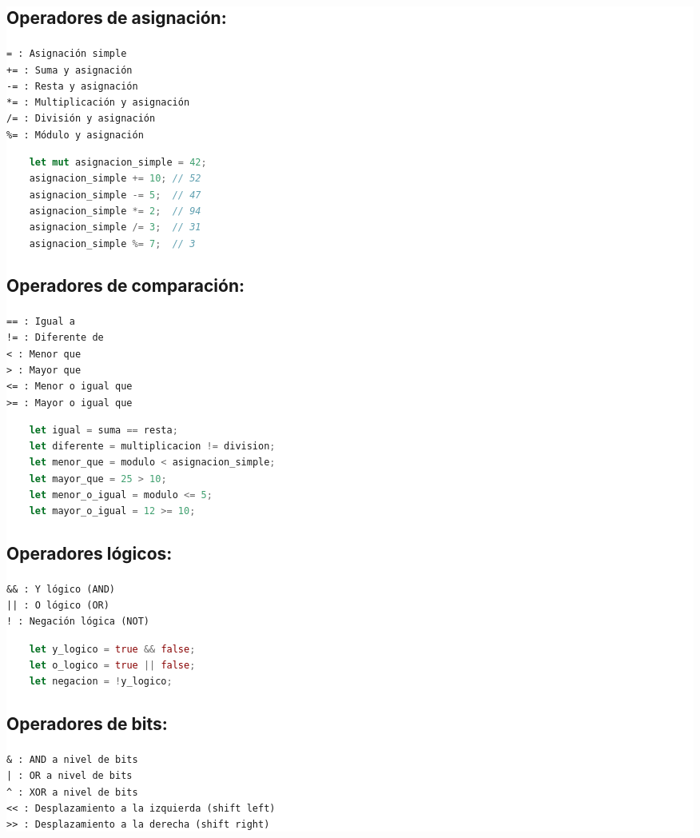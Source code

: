 
## Operadores de asignación:
    = : Asignación simple
    += : Suma y asignación
    -= : Resta y asignación
    *= : Multiplicación y asignación
    /= : División y asignación
    %= : Módulo y asignación

```rust
    let mut asignacion_simple = 42;
    asignacion_simple += 10; // 52
    asignacion_simple -= 5;  // 47
    asignacion_simple *= 2;  // 94
    asignacion_simple /= 3;  // 31
    asignacion_simple %= 7;  // 3
```

## Operadores de comparación:
    == : Igual a
    != : Diferente de
    < : Menor que
    > : Mayor que
    <= : Menor o igual que
    >= : Mayor o igual que

```rust
    let igual = suma == resta;
    let diferente = multiplicacion != division;
    let menor_que = modulo < asignacion_simple;
    let mayor_que = 25 > 10;
    let menor_o_igual = modulo <= 5;
    let mayor_o_igual = 12 >= 10;
```

## Operadores lógicos:
    && : Y lógico (AND)
    || : O lógico (OR)
    ! : Negación lógica (NOT)

```rust
    let y_logico = true && false;
    let o_logico = true || false;
    let negacion = !y_logico;
```

## Operadores de bits:
    & : AND a nivel de bits
    | : OR a nivel de bits
    ^ : XOR a nivel de bits
    << : Desplazamiento a la izquierda (shift left)
    >> : Desplazamiento a la derecha (shift right)
